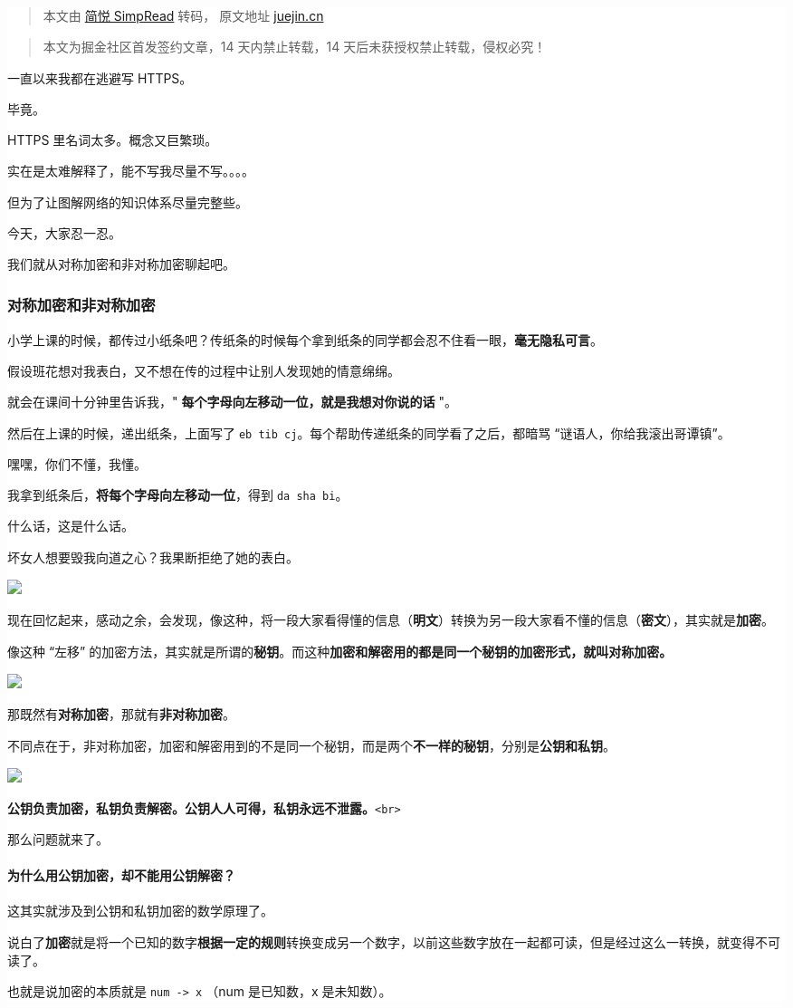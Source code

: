 > 本文由 [简悦 SimpRead](http://ksria.com/simpread/) 转码， 原文地址 [juejin.cn](https://juejin.cn/post/7163440404480655367#comment)

> 本文为掘金社区首发签约文章，14 天内禁止转载，14 天后未获授权禁止转载，侵权必究！

一直以来我都在逃避写 HTTPS。

毕竟。

HTTPS 里名词太多。概念又巨繁琐。

实在是太难解释了，能不写我尽量不写。。。。

但为了让图解网络的知识体系尽量完整些。

今天，大家忍一忍。

我们就从对称加密和非对称加密聊起吧。

### 对称加密和非对称加密

小学上课的时候，都传过小纸条吧？传纸条的时候每个拿到纸条的同学都会忍不住看一眼，**毫无隐私可言**。

假设班花想对我表白，又不想在传的过程中让别人发现她的情意绵绵。

就会在课间十分钟里告诉我，" **每个字母向左移动一位，就是我想对你说的话** "。

然后在上课的时候，递出纸条，上面写了 `eb tib cj`。每个帮助传递纸条的同学看了之后，都暗骂 “谜语人，你给我滚出哥谭镇”。

嘿嘿，你们不懂，我懂。

我拿到纸条后，**将每个字母向左移动一位**，得到 `da sha bi`。

什么话，这是什么话。

坏女人想要毁我向道之心？我果断拒绝了她的表白。

![](https://p3-juejin.byteimg.com/tos-cn-i-k3u1fbpfcp/9201d11810114310bdccee74b1da91ce~tplv-k3u1fbpfcp-zoom-in-crop-mark:4536:0:0:0.awebp)

现在回忆起来，感动之余，会发现，像这种，将一段大家看得懂的信息（**明文**）转换为另一段大家看不懂的信息（**密文**），其实就是**加密**。

像这种 “左移” 的加密方法，其实就是所谓的**秘钥**。而这种**加密和解密用的都是同一个秘钥的加密形式，就叫对称加密。**

![](https://p3-juejin.byteimg.com/tos-cn-i-k3u1fbpfcp/41a1f6c6f02b47109b730078a293de62~tplv-k3u1fbpfcp-zoom-in-crop-mark:4536:0:0:0.awebp)

那既然有**对称加密**，那就有**非对称加密**。

不同点在于，非对称加密，加密和解密用到的不是同一个秘钥，而是两个**不一样的秘钥**，分别是**公钥和私钥**。

![](https://p3-juejin.byteimg.com/tos-cn-i-k3u1fbpfcp/b391b35bcb42455aa6e0416ff2932271~tplv-k3u1fbpfcp-zoom-in-crop-mark:4536:0:0:0.awebp)

**公钥负责加密，私钥负责解密。公钥人人可得，私钥永远不泄露。**`<br>`

那么问题就来了。

#### 为什么用公钥加密，却不能用公钥解密？

这其实就涉及到公钥和私钥加密的数学原理了。

说白了**加密**就是将一个已知的数字**根据一定的规则**转换变成另一个数字，以前这些数字放在一起都可读，但是经过这么一转换，就变得不可读了。

也就是说加密的本质就是 `num -> x` （num 是已知数，x 是未知数）。
